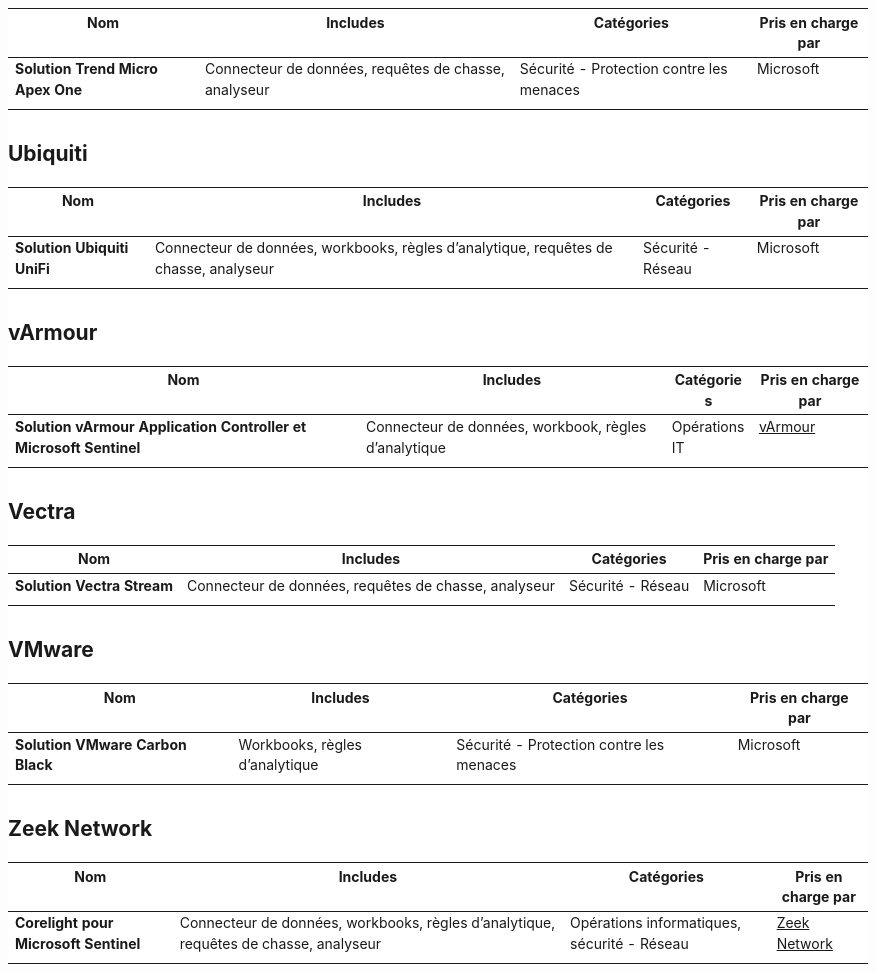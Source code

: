 |Nom    |Includes  |Catégories |Pris en charge par  |
|---------|---------|---------|---------|
|**Solution Trend Micro Apex One**  | Connecteur de données, requêtes de chasse, analyseur| Sécurité - Protection contre les menaces|Microsoft |
| | | | |




## <a name="ubiquiti"></a>Ubiquiti

|Nom    |Includes  |Catégories |Pris en charge par  |
|---------|---------|---------|---------|
|**Solution Ubiquiti UniFi**|Connecteur de données, workbooks, règles d’analytique, requêtes de chasse, analyseur |Sécurité - Réseau |Microsoft |
| | | | |


## <a name="varmour"></a>vArmour

|Nom    |Includes  |Catégories |Pris en charge par  |
|---------|---------|---------|---------|
|**Solution vArmour Application Controller et Microsoft Sentinel**|Connecteur de données, workbook, règles d’analytique |Opérations IT |[vArmour](https://www.varmour.com/contact-us/) |
| | | | |

## <a name="vectra"></a>Vectra

|Nom    |Includes  |Catégories |Pris en charge par  |
|---------|---------|---------|---------|
|**Solution Vectra Stream** |Connecteur de données, requêtes de chasse, analyseur |Sécurité - Réseau |Microsoft |
| | | |


## <a name="vmware"></a>VMware

|Nom    |Includes  |Catégories |Pris en charge par  |
|---------|---------|---------|---------|
|**Solution VMware Carbon Black**|Workbooks, règles d’analytique| Sécurité - Protection contre les menaces| Microsoft|
| | | | |

## <a name="zeek-network"></a>Zeek Network

|Nom    |Includes  |Catégories |Pris en charge par  |
|---------|---------|---------|---------|
|**Corelight pour Microsoft Sentinel**|Connecteur de données, workbooks, règles d’analytique, requêtes de chasse, analyseur | Opérations informatiques, sécurité - Réseau | [Zeek Network](https://support.corelight.com/)|
| | | | |
